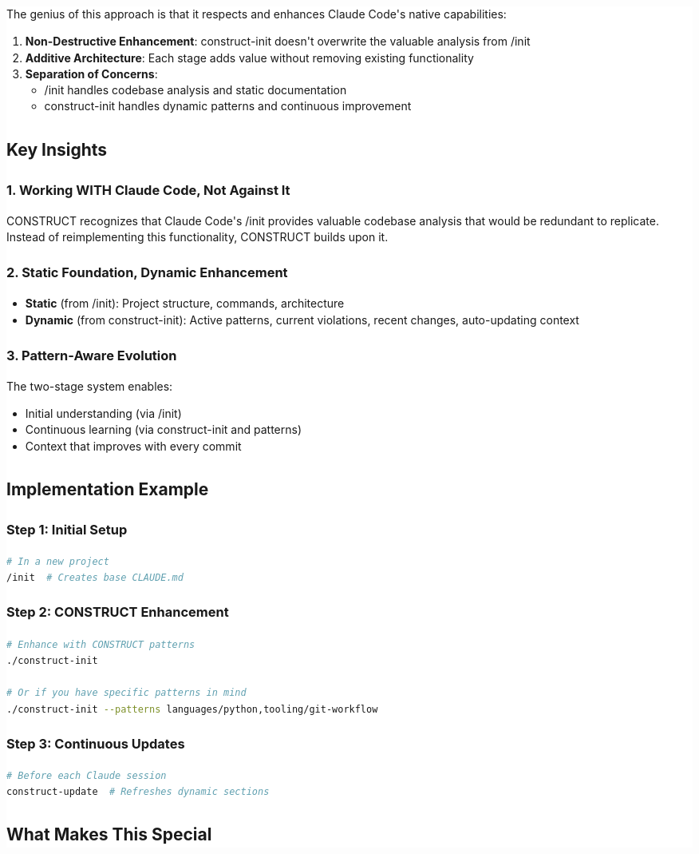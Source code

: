 The genius of this approach is that it respects and enhances Claude Code's native capabilities:

1. **Non-Destructive Enhancement**: construct-init doesn't overwrite the valuable analysis from /init
2. **Additive Architecture**: Each stage adds value without removing existing functionality
3. **Separation of Concerns**: 
   - /init handles codebase analysis and static documentation
   - construct-init handles dynamic patterns and continuous improvement

## Key Insights

### 1. Working WITH Claude Code, Not Against It
CONSTRUCT recognizes that Claude Code's /init provides valuable codebase analysis that would be redundant to replicate. Instead of reimplementing this functionality, CONSTRUCT builds upon it.

### 2. Static Foundation, Dynamic Enhancement
- **Static** (from /init): Project structure, commands, architecture
- **Dynamic** (from construct-init): Active patterns, current violations, recent changes, auto-updating context

### 3. Pattern-Aware Evolution
The two-stage system enables:
- Initial understanding (via /init)
- Continuous learning (via construct-init and patterns)
- Context that improves with every commit

## Implementation Example

### Step 1: Initial Setup
```bash
# In a new project
/init  # Creates base CLAUDE.md
```

### Step 2: CONSTRUCT Enhancement
```bash
# Enhance with CONSTRUCT patterns
./construct-init

# Or if you have specific patterns in mind
./construct-init --patterns languages/python,tooling/git-workflow
```

### Step 3: Continuous Updates
```bash
# Before each Claude session
construct-update  # Refreshes dynamic sections
```

## What Makes This Special
